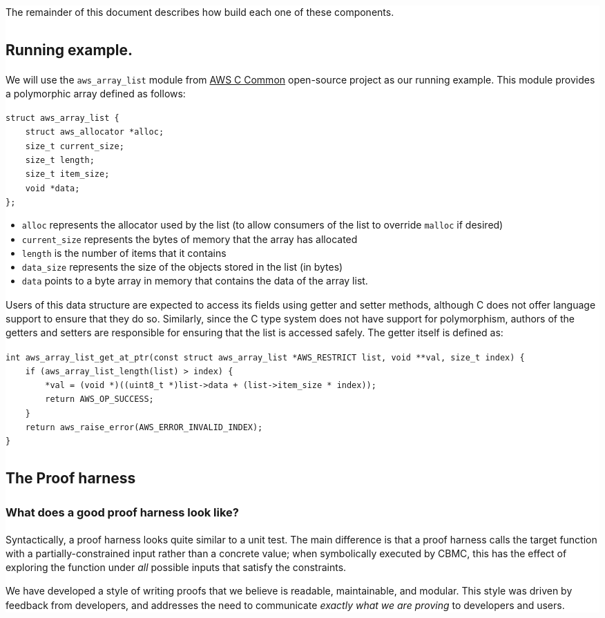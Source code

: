 The remainder of this document describes how build each one of these components.

## Running example.
We will use the `aws_array_list` module from [AWS C Common](https://github.com/awslabs/aws-c-common) open-source project as our running example.
This module provides a polymorphic array defined as follows:

```
struct aws_array_list {
    struct aws_allocator *alloc;
    size_t current_size;
    size_t length;
    size_t item_size;
    void *data;
};
```

* `alloc` represents the allocator used by the list (to allow consumers of the list to override `malloc` if desired)
* `current_size` represents the bytes of memory that the array has allocated
* `length` is the number of items that it contains
* `data_size` represents the size of the objects stored in the list (in bytes)
* `data` points to a byte array in memory that contains the data of the array list.

Users of this data structure are expected to access its fields using getter and setter methods, although C does not offer language support to ensure that they do so.
Similarly, since the C type system does not have support for polymorphism, authors of the getters and setters are responsible for ensuring that the list is accessed safely.
The getter itself is defined as:

```
int aws_array_list_get_at_ptr(const struct aws_array_list *AWS_RESTRICT list, void **val, size_t index) {
    if (aws_array_list_length(list) > index) {
        *val = (void *)((uint8_t *)list->data + (list->item_size * index));
        return AWS_OP_SUCCESS;
    }
    return aws_raise_error(AWS_ERROR_INVALID_INDEX);
}
```

## The Proof harness

### What does a good proof harness look like?

Syntactically, a proof harness looks quite similar to a unit test.
The main difference is that a proof harness calls the target function with a partially-constrained input rather than a concrete value; when symbolically executed by CBMC, this has the effect of exploring the function under *all* possible inputs that satisfy the constraints.

We have developed a style of writing proofs that we believe is readable, maintainable, and modular.
This style was driven by feedback from developers, and addresses the need to communicate *exactly what we are proving* to developers and users.
